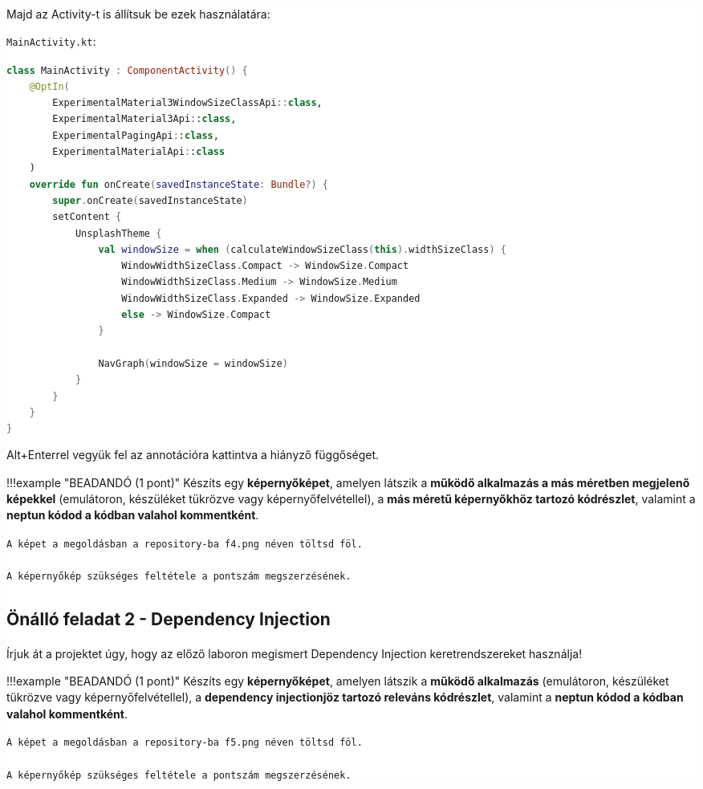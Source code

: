 Majd az Activity-t is állítsuk be ezek használatára:

`MainActivity.kt`:
```kotlin
class MainActivity : ComponentActivity() {
    @OptIn(
        ExperimentalMaterial3WindowSizeClassApi::class,
        ExperimentalMaterial3Api::class,
        ExperimentalPagingApi::class,
        ExperimentalMaterialApi::class
    )
    override fun onCreate(savedInstanceState: Bundle?) {
        super.onCreate(savedInstanceState)
        setContent {
            UnsplashTheme {
                val windowSize = when (calculateWindowSizeClass(this).widthSizeClass) {
                    WindowWidthSizeClass.Compact -> WindowSize.Compact
                    WindowWidthSizeClass.Medium -> WindowSize.Medium
                    WindowWidthSizeClass.Expanded -> WindowSize.Expanded
                    else -> WindowSize.Compact
                }

                NavGraph(windowSize = windowSize)
            }
        }
    }
}
```
Alt+Enterrel vegyük fel az annotációra kattintva a hiányző függőséget.

!!!example "BEADANDÓ (1 pont)" 
	Készíts egy **képernyőképet**, amelyen látszik a **működő alkalmazás a más méretben megjelenő képekkel** (emulátoron, készüléket tükrözve vagy képernyőfelvétellel),  a **más méretű képernyőkhöz tartozó kódrészlet**, valamint a **neptun kódod a kódban valahol kommentként**. 

	A képet a megoldásban a repository-ba f4.png néven töltsd föl.

	A képernyőkép szükséges feltétele a pontszám megszerzésének.

	
## Önálló feladat 2 - Dependency Injection

Írjuk át a projektet úgy, hogy az előző laboron megismert Dependency Injection keretrendszereket használja!

!!!example "BEADANDÓ (1 pont)" 
	Készíts egy **képernyőképet**, amelyen látszik a **működő alkalmazás** (emulátoron, készüléket tükrözve vagy képernyőfelvétellel),  a **dependency injectionjöz tartozó releváns kódrészlet**, valamint a **neptun kódod a kódban valahol kommentként**. 

	A képet a megoldásban a repository-ba f5.png néven töltsd föl.

	A képernyőkép szükséges feltétele a pontszám megszerzésének.

